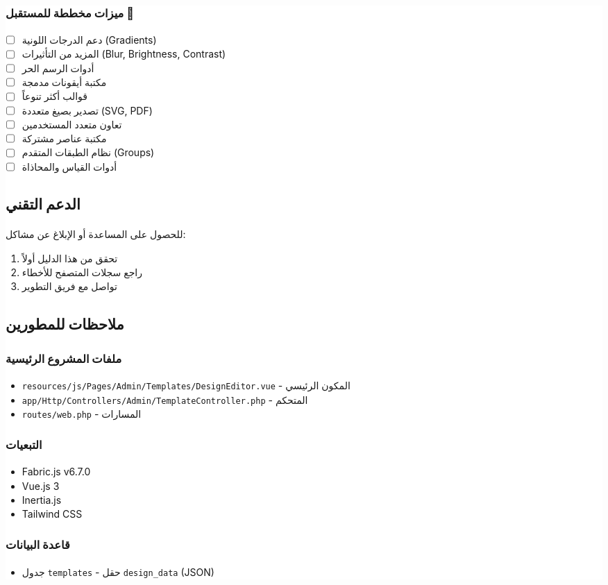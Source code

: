 ### ميزات مخططة للمستقبل 🔮
- [ ] دعم الدرجات اللونية (Gradients)
- [ ] المزيد من التأثيرات (Blur, Brightness, Contrast)
- [ ] أدوات الرسم الحر
- [ ] مكتبة أيقونات مدمجة
- [ ] قوالب أكثر تنوعاً
- [ ] تصدير بصيغ متعددة (SVG, PDF)
- [ ] تعاون متعدد المستخدمين
- [ ] مكتبة عناصر مشتركة
- [ ] نظام الطبقات المتقدم (Groups)
- [ ] أدوات القياس والمحاذاة

## الدعم التقني

للحصول على المساعدة أو الإبلاغ عن مشاكل:
1. تحقق من هذا الدليل أولاً
2. راجع سجلات المتصفح للأخطاء
3. تواصل مع فريق التطوير

## ملاحظات للمطورين

### ملفات المشروع الرئيسية
- `resources/js/Pages/Admin/Templates/DesignEditor.vue` - المكون الرئيسي
- `app/Http/Controllers/Admin/TemplateController.php` - المتحكم
- `routes/web.php` - المسارات

### التبعيات
- Fabric.js v6.7.0
- Vue.js 3
- Inertia.js
- Tailwind CSS

### قاعدة البيانات
- جدول `templates` - حقل `design_data` (JSON)
